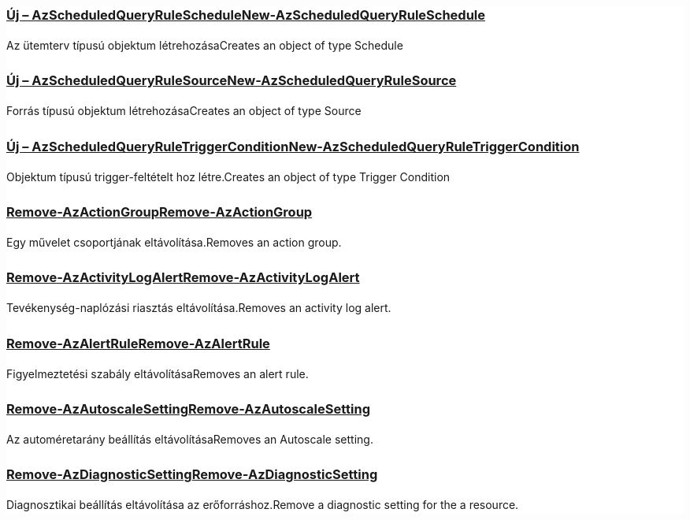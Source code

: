 ### [<span data-ttu-id="d09e9-186">Új – AzScheduledQueryRuleSchedule</span><span class="sxs-lookup"><span data-stu-id="d09e9-186">New-AzScheduledQueryRuleSchedule</span></span>](New-AzScheduledQueryRuleSchedule.md)
<span data-ttu-id="d09e9-187">Az ütemterv típusú objektum létrehozása</span><span class="sxs-lookup"><span data-stu-id="d09e9-187">Creates an object of type Schedule</span></span>

### [<span data-ttu-id="d09e9-188">Új – AzScheduledQueryRuleSource</span><span class="sxs-lookup"><span data-stu-id="d09e9-188">New-AzScheduledQueryRuleSource</span></span>](New-AzScheduledQueryRuleSource.md)
<span data-ttu-id="d09e9-189">Forrás típusú objektum létrehozása</span><span class="sxs-lookup"><span data-stu-id="d09e9-189">Creates an object of type Source</span></span>

### [<span data-ttu-id="d09e9-190">Új – AzScheduledQueryRuleTriggerCondition</span><span class="sxs-lookup"><span data-stu-id="d09e9-190">New-AzScheduledQueryRuleTriggerCondition</span></span>](New-AzScheduledQueryRuleTriggerCondition.md)
<span data-ttu-id="d09e9-191">Objektum típusú trigger-feltételt hoz létre.</span><span class="sxs-lookup"><span data-stu-id="d09e9-191">Creates an object of type Trigger Condition</span></span>

### [<span data-ttu-id="d09e9-192">Remove-AzActionGroup</span><span class="sxs-lookup"><span data-stu-id="d09e9-192">Remove-AzActionGroup</span></span>](Remove-AzActionGroup.md)
<span data-ttu-id="d09e9-193">Egy művelet csoportjának eltávolítása.</span><span class="sxs-lookup"><span data-stu-id="d09e9-193">Removes an action group.</span></span>

### [<span data-ttu-id="d09e9-194">Remove-AzActivityLogAlert</span><span class="sxs-lookup"><span data-stu-id="d09e9-194">Remove-AzActivityLogAlert</span></span>](Remove-AzActivityLogAlert.md)
<span data-ttu-id="d09e9-195">Tevékenység-naplózási riasztás eltávolítása.</span><span class="sxs-lookup"><span data-stu-id="d09e9-195">Removes an activity log alert.</span></span>

### [<span data-ttu-id="d09e9-196">Remove-AzAlertRule</span><span class="sxs-lookup"><span data-stu-id="d09e9-196">Remove-AzAlertRule</span></span>](Remove-AzAlertRule.md)
<span data-ttu-id="d09e9-197">Figyelmeztetési szabály eltávolítása</span><span class="sxs-lookup"><span data-stu-id="d09e9-197">Removes an alert rule.</span></span>

### [<span data-ttu-id="d09e9-198">Remove-AzAutoscaleSetting</span><span class="sxs-lookup"><span data-stu-id="d09e9-198">Remove-AzAutoscaleSetting</span></span>](Remove-AzAutoscaleSetting.md)
<span data-ttu-id="d09e9-199">Az automéretarány beállítás eltávolítása</span><span class="sxs-lookup"><span data-stu-id="d09e9-199">Removes an Autoscale setting.</span></span>

### [<span data-ttu-id="d09e9-200">Remove-AzDiagnosticSetting</span><span class="sxs-lookup"><span data-stu-id="d09e9-200">Remove-AzDiagnosticSetting</span></span>](Remove-AzDiagnosticSetting.md)
<span data-ttu-id="d09e9-201">Diagnosztikai beállítás eltávolítása az erőforráshoz.</span><span class="sxs-lookup"><span data-stu-id="d09e9-201">Remove a diagnostic setting for the a resource.</span></span>
